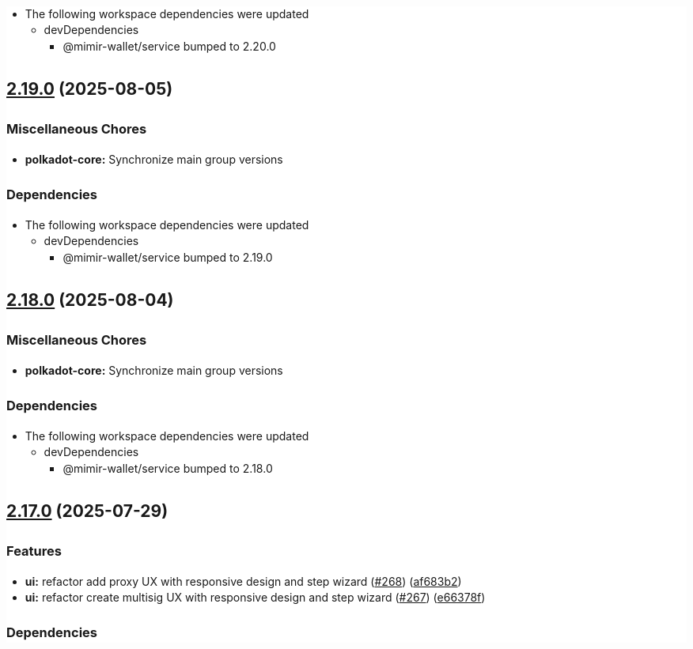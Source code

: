 * The following workspace dependencies were updated
  * devDependencies
    * @mimir-wallet/service bumped to 2.20.0

## [2.19.0](https://github.com/mimir-labs/mimir-wallet/compare/polkadot-core-v2.18.0...polkadot-core-v2.19.0) (2025-08-05)


### Miscellaneous Chores

* **polkadot-core:** Synchronize main group versions


### Dependencies

* The following workspace dependencies were updated
  * devDependencies
    * @mimir-wallet/service bumped to 2.19.0

## [2.18.0](https://github.com/mimir-labs/mimir-wallet/compare/polkadot-core-v2.17.0...polkadot-core-v2.18.0) (2025-08-04)


### Miscellaneous Chores

* **polkadot-core:** Synchronize main group versions


### Dependencies

* The following workspace dependencies were updated
  * devDependencies
    * @mimir-wallet/service bumped to 2.18.0

## [2.17.0](https://github.com/mimir-labs/mimir-wallet/compare/polkadot-core-v2.16.0...polkadot-core-v2.17.0) (2025-07-29)


### Features

* **ui:** refactor add proxy UX with responsive design and step wizard ([#268](https://github.com/mimir-labs/mimir-wallet/issues/268)) ([af683b2](https://github.com/mimir-labs/mimir-wallet/commit/af683b276cd9f4559a5b711615800bbc81312084))
* **ui:** refactor create multisig UX with responsive design and step wizard ([#267](https://github.com/mimir-labs/mimir-wallet/issues/267)) ([e66378f](https://github.com/mimir-labs/mimir-wallet/commit/e66378fd1fc800075c0aa33caae5e4992bb83b79))


### Dependencies
